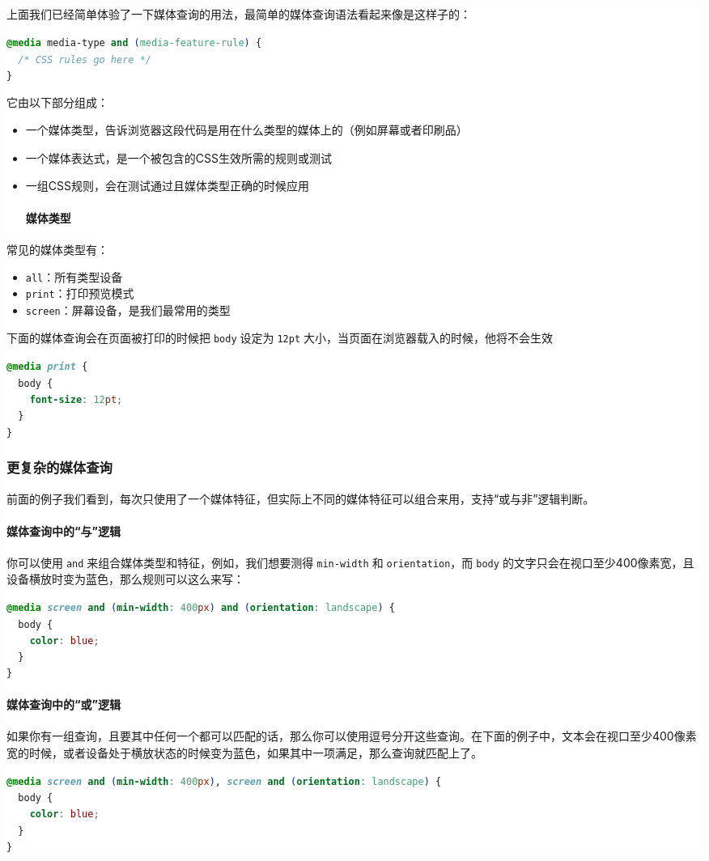上面我们已经简单体验了一下媒体查询的用法，最简单的媒体查询语法看起来像是这样子的：

```css
@media media-type and (media-feature-rule) {
  /* CSS rules go here */
}
```

它由以下部分组成：

- 一个媒体类型，告诉浏览器这段代码是用在什么类型的媒体上的（例如屏幕或者印刷品）
- 一个媒体表达式，是一个被包含的CSS生效所需的规则或测试
- 一组CSS规则，会在测试通过且媒体类型正确的时候应用
  
  #### 媒体类型

常见的媒体类型有：

- `all`：所有类型设备
- `print`：打印预览模式
- `screen`：屏幕设备，是我们最常用的类型

下面的媒体查询会在页面被打印的时候把 `body` 设定为 `12pt` 大小，当页面在浏览器载入的时候，他将不会生效

```css
@media print {
  body {
    font-size: 12pt;
  }
}
```

### 更复杂的媒体查询

前面的例子我们看到，每次只使用了一个媒体特征，但实际上不同的媒体特征可以组合来用，支持“或与非”逻辑判断。

#### 媒体查询中的“与”逻辑

你可以使用 `and` 来组合媒体类型和特征，例如，我们想要测得 `min-width` 和 `orientation`，而 `body` 的文字只会在视口至少400像素宽，且设备横放时变为蓝色，那么规则可以这么来写：

```css
@media screen and (min-width: 400px) and (orientation: landscape) {
  body {
    color: blue;
  }
}
```

#### 媒体查询中的“或”逻辑

如果你有一组查询，且要其中任何一个都可以匹配的话，那么你可以使用逗号分开这些查询。在下面的例子中，文本会在视口至少400像素宽的时候，或者设备处于横放状态的时候变为蓝色，如果其中一项满足，那么查询就匹配上了。

```css
@media screen and (min-width: 400px), screen and (orientation: landscape) {
  body {
    color: blue;
  }
}
```
